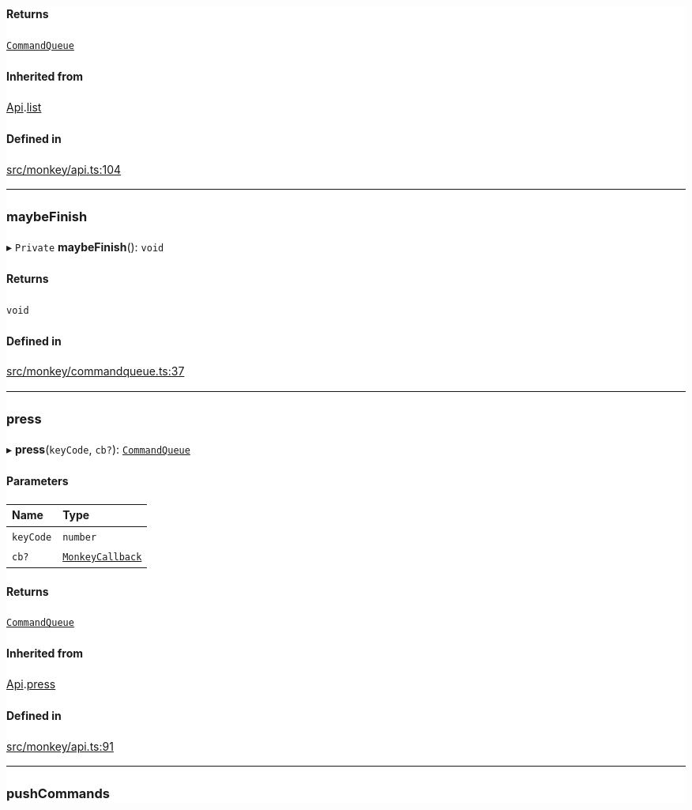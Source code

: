 #### Returns

[`CommandQueue`](Monkey.CommandQueue.md)

#### Inherited from

[Api](Monkey.Api.md).[list](Monkey.Api.md#list)

#### Defined in

[src/monkey/api.ts:104](https://github.com/Maaaartin/adb-ts/blob/5393493/src/monkey/api.ts#L104)

---

### maybeFinish

▸ `Private` **maybeFinish**(): `void`

#### Returns

`void`

#### Defined in

[src/monkey/commandqueue.ts:37](https://github.com/Maaaartin/adb-ts/blob/5393493/src/monkey/commandqueue.ts#L37)

---

### press

▸ **press**(`keyCode`, `cb?`): [`CommandQueue`](Monkey.CommandQueue.md)

#### Parameters

| Name      | Type                                                  |
| :-------- | :---------------------------------------------------- |
| `keyCode` | `number`                                              |
| `cb?`     | [`MonkeyCallback`](../modules/Util.md#monkeycallback) |

#### Returns

[`CommandQueue`](Monkey.CommandQueue.md)

#### Inherited from

[Api](Monkey.Api.md).[press](Monkey.Api.md#press)

#### Defined in

[src/monkey/api.ts:91](https://github.com/Maaaartin/adb-ts/blob/5393493/src/monkey/api.ts#L91)

---

### pushCommands
